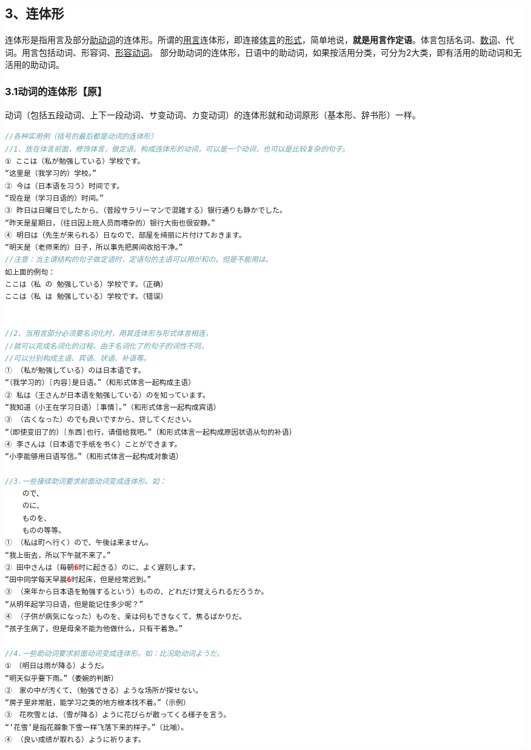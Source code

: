 ## 3、连体形

连体形是指用言及部分[助动词](https://baike.baidu.com/item/%E5%8A%A9%E5%8A%A8%E8%AF%8D/1422500)的连体形。所谓的[用言](https://baike.baidu.com/item/%E7%94%A8%E8%A8%80/6549550)连体形，即连接[体言](https://baike.baidu.com/item/%E4%BD%93%E8%A8%80/10436753)的[形式](https://baike.baidu.com/item/%E5%BD%A2%E5%BC%8F/2090323)，简单地说，**就是用言作定语**。体言包括名词、[数词](https://baike.baidu.com/item/%E6%95%B0%E8%AF%8D/1523081)、代词。用言包括动词、形容词、[形容动词](https://baike.baidu.com/item/%E5%BD%A2%E5%AE%B9%E5%8A%A8%E8%AF%8D/7661129)。 部分助动词的连体形，日语中的助动词，如果按活用分类，可分为2大类，即有活用的助动词和无活用的助动词。

### 3.1动词的连体形【原】

动词（包括五段动词、上下一段动词、サ变动词、カ变动词）的连体形就和动词原形（基本形、辞书形）一样。

```java
//各种实用例（括号的最后都是动词的连体形）
//1、放在体言前面，修饰体言，做定语。构成连体形的动词，可以是一个动词，也可以是比较复杂的句子。
① ここは（私が勉强している）学校です。
“这里是（我学习的）学校。”
② 今は（日本语を习う）时间です。
“现在是（学习日语的）时间。”
③ 昨日は日曜日でしたから、（普段サラリーマンで混雑する）银行通りも静かでした。
“昨天是星期日，（往日因上班人员而嘈杂的）银行大街也很安静。”
④ 明日は（先生が来られる）日なので、部屋を绮丽に片付けておきます。
“明天是（老师来的）日子，所以事先把房间收拾干净。”
//注意：当主谓结构的句子做定语时，定语句的主语可以用が和の，但是不能用は。
如上面的例句：
ここは（私 の 勉强している）学校です。（正确）
ここは（私 は 勉强している）学校です。（错误）


//2、当用言部分必须要名词化时，用其连体形与形式体言相连，
//就可以完成名词化的过程。由于名词化了的句子的词性不同，
//可以分别构成主语、宾语、状语、补语等。
① （私が勉强している）のは日本语です。
“（我学习的）[内容]是日语。”（和形式体言一起构成主语）
② 私は（王さんが日本语を勉强している）のを知っています。
“我知道（小王在学习日语）[事情]。”（和形式体言一起构成宾语）
③ （古くなった）のでも良いですから、贷してください。
“（即使变旧了的）[东西]也行，请借给我吧。”（和形式体言一起构成原因状语从句的补语）
④ 李さんは（日本语で手纸を书く）ことができます。
“小李能够用日语写信。”（和形式体言一起构成对象语）

//3.一些接续助词要求前面动词变成连体形。如：
	ので、
	のに、
	ものを、
	ものの等等。
① （私は町へ行く）ので、午後は来ません。
“我上街去，所以下午就不来了。”
② 田中さんは（毎朝6时に起きる）のに、よく遅刻します。
“田中同学每天早晨6时起床，但是经常迟到。”
③ （来年から日本语を勉强するという）ものの、どれだけ覚えられるだろうか。
“从明年起学习日语，但是能记住多少呢？”
④ （子供が病気になった）ものを、亲は何もできなくて、焦るばかりだ。
“孩子生病了，但是母亲不能为他做什么，只有干着急。”

//4.一些助动词要求前面动词变成连体形。如：比况助动词ようだ。
①　（明日は雨が降る）ようだ。
“明天似乎要下雨。”（委婉的判断）
②　家の中が汚くて、（勉强できる）ような场所が探せない。
“房子里非常脏，能学习之类的地方根本找不着。”（示例）
③　花吹雪とは、（雪が降る）ように花びらが散ってくる様子を言う。
“‘花雪’是指花瓣象下雪一样飞落下来的样子。”（比喻）。
④ （良い成绩が取れる）ように祈ります。
```